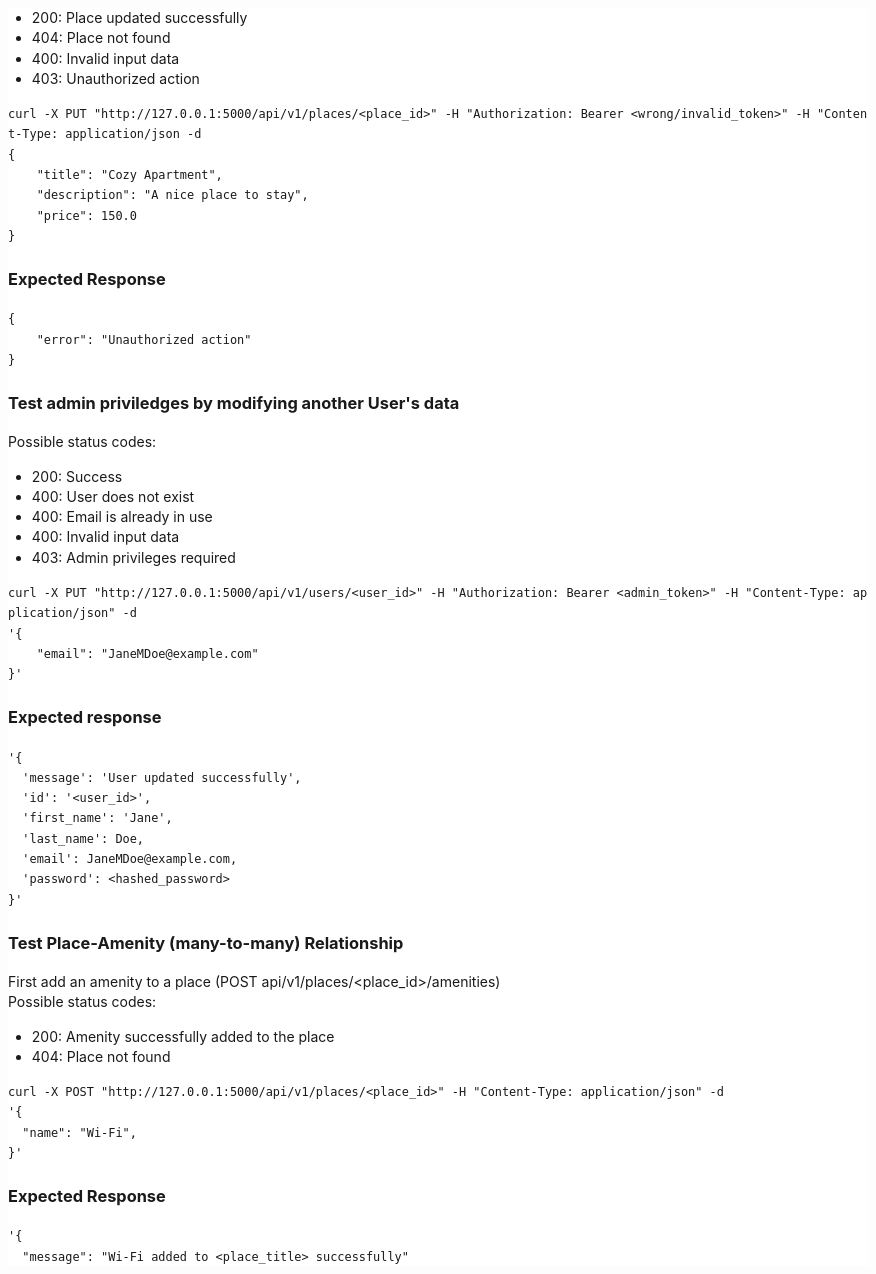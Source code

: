 * 200: Place updated successfully
* 404: Place not found
* 400: Invalid input data
* 403: Unauthorized action
```
curl -X PUT "http://127.0.0.1:5000/api/v1/places/<place_id>" -H "Authorization: Bearer <wrong/invalid_token>" -H "Content-Type: application/json -d
{
    "title": "Cozy Apartment",
    "description": "A nice place to stay",
    "price": 150.0
}
```

### Expected Response
```
{
    "error": "Unauthorized action"
}
```

### Test admin priviledges by modifying another User's data
Possible status codes:
* 200: Success
* 400: User does not exist
* 400: Email is already in use
* 400: Invalid input data
* 403: Admin privileges required

```
curl -X PUT "http://127.0.0.1:5000/api/v1/users/<user_id>" -H "Authorization: Bearer <admin_token>" -H "Content-Type: application/json" -d
'{
    "email": "JaneMDoe@example.com"
}' 
```
### Expected response
```
'{
  'message': 'User updated successfully',
  'id': '<user_id>',
  'first_name': 'Jane',
  'last_name': Doe,
  'email': JaneMDoe@example.com,
  'password': <hashed_password>
}'
```
### Test Place-Amenity (many-to-many) Relationship
First add an amenity to a place (POST api/v1/places/<place_id>/amenities)
<br>
Possible status codes:
* 200: Amenity successfully added to the place
* 404: Place not found
```
curl -X POST "http://127.0.0.1:5000/api/v1/places/<place_id>" -H "Content-Type: application/json" -d
'{
  "name": "Wi-Fi",
}'
```
### Expected Response
```
'{
  "message": "Wi-Fi added to <place_title> successfully"
```